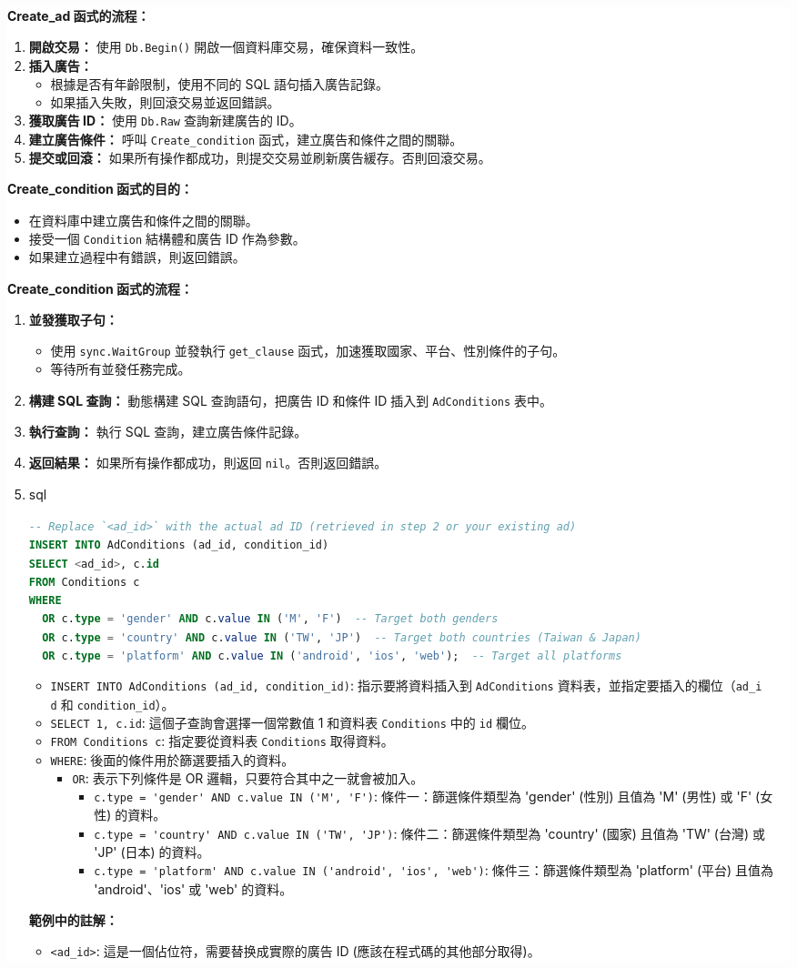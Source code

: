 **Create_ad 函式的流程：**

1. **開啟交易：** 使用 `Db.Begin()` 開啟一個資料庫交易，確保資料一致性。
2. **插入廣告：**
    - 根據是否有年齡限制，使用不同的 SQL 語句插入廣告記錄。
    - 如果插入失敗，則回滾交易並返回錯誤。
3. **獲取廣告 ID：** 使用 `Db.Raw` 查詢新建廣告的 ID。
4. **建立廣告條件：** 呼叫 `Create_condition` 函式，建立廣告和條件之間的關聯。
5. **提交或回滾：** 如果所有操作都成功，則提交交易並刷新廣告緩存。否則回滾交易。

**Create_condition 函式的目的：**

- 在資料庫中建立廣告和條件之間的關聯。
- 接受一個 `Condition` 結構體和廣告 ID 作為參數。
- 如果建立過程中有錯誤，則返回錯誤。

**Create_condition 函式的流程：**

1. **並發獲取子句：**
    - 使用 `sync.WaitGroup` 並發執行 `get_clause` 函式，加速獲取國家、平台、性別條件的子句。
    - 等待所有並發任務完成。
2. **構建 SQL 查詢：** 動態構建 SQL 查詢語句，把廣告 ID 和條件 ID 插入到 `AdConditions` 表中。
3. **執行查詢：** 執行 SQL 查詢，建立廣告條件記錄。
4. **返回結果：** 如果所有操作都成功，則返回 `nil`。否則返回錯誤。
5. sql
    
    ```sql
    -- Replace `<ad_id>` with the actual ad ID (retrieved in step 2 or your existing ad)
    INSERT INTO AdConditions (ad_id, condition_id)
    SELECT <ad_id>, c.id
    FROM Conditions c
    WHERE  
      OR c.type = 'gender' AND c.value IN ('M', 'F')  -- Target both genders
      OR c.type = 'country' AND c.value IN ('TW', 'JP')  -- Target both countries (Taiwan & Japan)
      OR c.type = 'platform' AND c.value IN ('android', 'ios', 'web');  -- Target all platforms
    
    ```
    
    - `INSERT INTO AdConditions (ad_id, condition_id)`: 指示要將資料插入到 `AdConditions` 資料表，並指定要插入的欄位（`ad_id` 和 `condition_id`）。
    - `SELECT 1, c.id`: 這個子查詢會選擇一個常數值 1 和資料表 `Conditions` 中的 `id` 欄位。
    - `FROM Conditions c`: 指定要從資料表 `Conditions` 取得資料。
    - `WHERE`: 後面的條件用於篩選要插入的資料。
        - `OR`: 表示下列條件是 OR 邏輯，只要符合其中之一就會被加入。
            - `c.type = 'gender' AND c.value IN ('M', 'F')`: 條件一：篩選條件類型為 'gender' (性別) 且值為 'M' (男性) 或 'F' (女性) 的資料。
            - `c.type = 'country' AND c.value IN ('TW', 'JP')`: 條件二：篩選條件類型為 'country' (國家) 且值為 'TW' (台灣) 或 'JP' (日本) 的資料。
            - `c.type = 'platform' AND c.value IN ('android', 'ios', 'web')`: 條件三：篩選條件類型為 'platform' (平台) 且值為 'android'、'ios' 或 'web' 的資料。
    
    **範例中的註解：**
    
    - `<ad_id>`: 這是一個佔位符，需要替换成實際的廣告 ID (應該在程式碼的其他部分取得)。